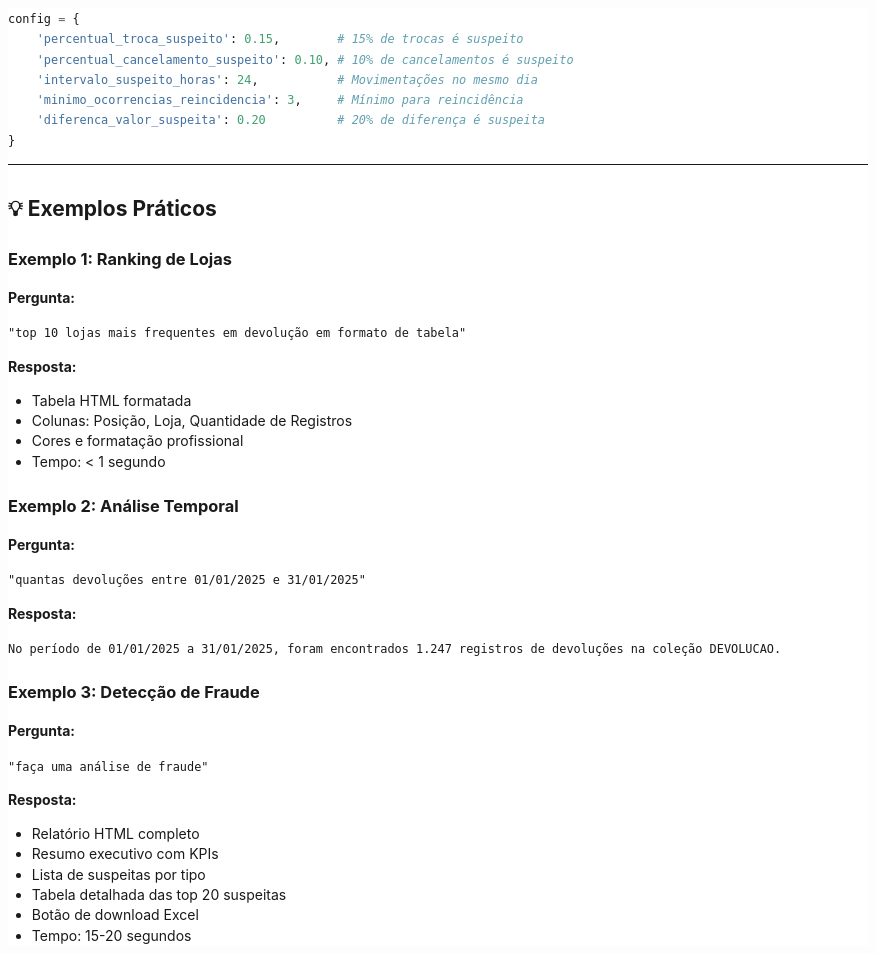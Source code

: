 ```python
config = {
    'percentual_troca_suspeito': 0.15,        # 15% de trocas é suspeito
    'percentual_cancelamento_suspeito': 0.10, # 10% de cancelamentos é suspeito
    'intervalo_suspeito_horas': 24,           # Movimentações no mesmo dia
    'minimo_ocorrencias_reincidencia': 3,     # Mínimo para reincidência
    'diferenca_valor_suspeita': 0.20          # 20% de diferença é suspeita
}
```

---

## 💡 Exemplos Práticos

### **Exemplo 1: Ranking de Lojas**

**Pergunta:**
```
"top 10 lojas mais frequentes em devolução em formato de tabela"
```

**Resposta:**
- Tabela HTML formatada
- Colunas: Posição, Loja, Quantidade de Registros
- Cores e formatação profissional
- Tempo: < 1 segundo

### **Exemplo 2: Análise Temporal**

**Pergunta:**
```
"quantas devoluções entre 01/01/2025 e 31/01/2025"
```

**Resposta:**
```
No período de 01/01/2025 a 31/01/2025, foram encontrados 1.247 registros de devoluções na coleção DEVOLUCAO.
```

### **Exemplo 3: Detecção de Fraude**

**Pergunta:**
```
"faça uma análise de fraude"
```

**Resposta:**
- Relatório HTML completo
- Resumo executivo com KPIs
- Lista de suspeitas por tipo
- Tabela detalhada das top 20 suspeitas
- Botão de download Excel
- Tempo: 15-20 segundos
